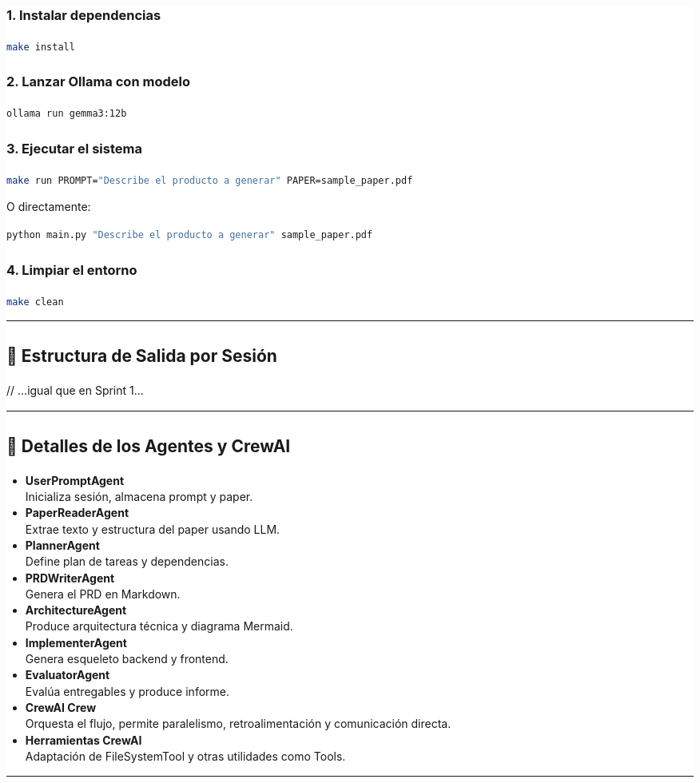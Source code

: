 ### 1. Instalar dependencias

```bash
make install
```

### 2. Lanzar Ollama con modelo

```bash
ollama run gemma3:12b
```

### 3. Ejecutar el sistema

```bash
make run PROMPT="Describe el producto a generar" PAPER=sample_paper.pdf
```
O directamente:
```bash
python main.py "Describe el producto a generar" sample_paper.pdf
```

### 4. Limpiar el entorno

```bash
make clean
```

---

## 📂 Estructura de Salida por Sesión

// ...igual que en Sprint 1...

---

## 🧠 Detalles de los Agentes y CrewAI

- **UserPromptAgent**  
  Inicializa sesión, almacena prompt y paper.
- **PaperReaderAgent**  
  Extrae texto y estructura del paper usando LLM.
- **PlannerAgent**  
  Define plan de tareas y dependencias.
- **PRDWriterAgent**  
  Genera el PRD en Markdown.
- **ArchitectureAgent**  
  Produce arquitectura técnica y diagrama Mermaid.
- **ImplementerAgent**  
  Genera esqueleto backend y frontend.
- **EvaluatorAgent**  
  Evalúa entregables y produce informe.
- **CrewAI Crew**  
  Orquesta el flujo, permite paralelismo, retroalimentación y comunicación directa.
- **Herramientas CrewAI**  
  Adaptación de FileSystemTool y otras utilidades como Tools.

---